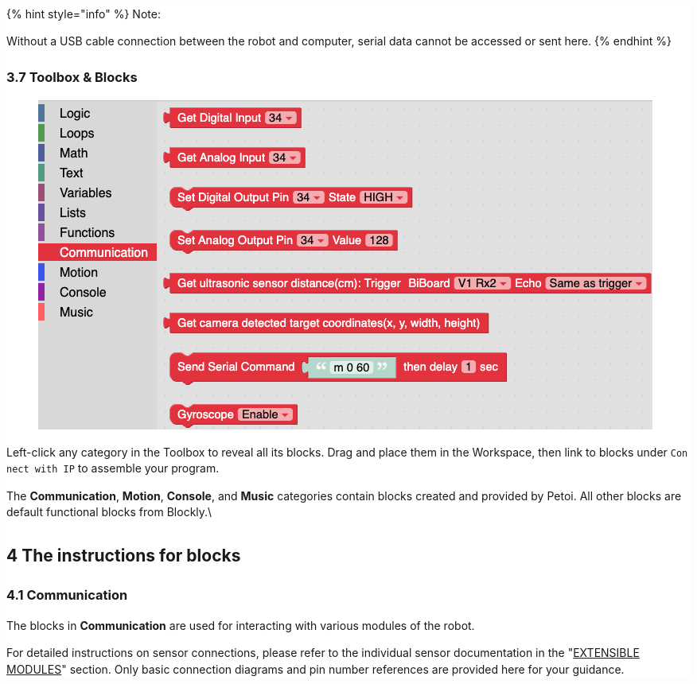 {% hint style="info" %}
Note:

Without a USB cable connection between the robot and computer, serial data cannot be accessed or sent here.
{% endhint %}

### **3.7 Toolbox & Blocks**

<figure><img src="../.gitbook/assets/image (26).png" alt=""><figcaption></figcaption></figure>

Left-click any category in the Toolbox to reveal all its blocks. Drag and place them in the Workspace, then link to blocks under `Connect with IP` to assemble your program.

The **Communication**, **Motion**, **Console**, and **Music** categories contain blocks created and provided by Petoi. All other blocks are default functional blocks from Blockly.\


## 4 The instructions for blocks

### 4.1 Communication

The blocks in **Communication** are used for interacting with various modules of the robot.

For detailed instructions on sensor connections, please refer to the individual sensor documentation in the "[EXTENSIBLE MODULES](broken-reference)" section. Only basic connection diagrams and pin number references are provided here for your guidance.
